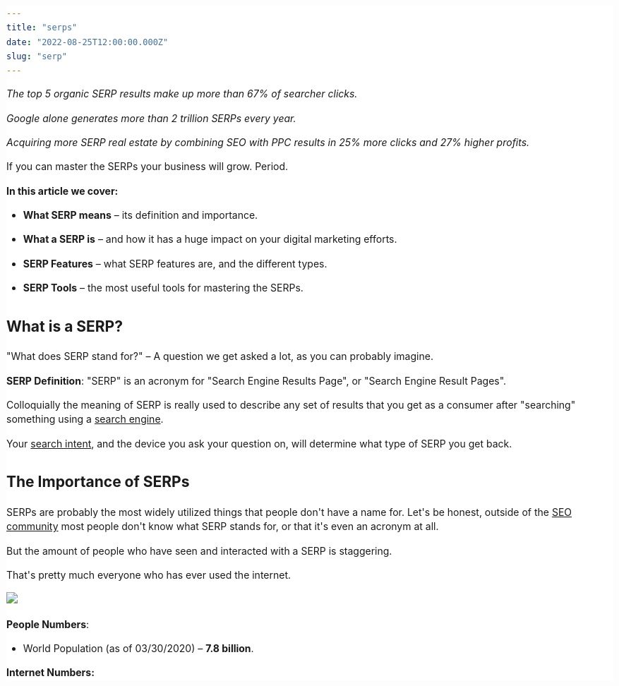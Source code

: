 ```yaml
---
title: "serps"
date: "2022-08-25T12:00:00.000Z"
slug: "serp"
---
```


_The top 5 organic SERP results make up more than 67% of searcher clicks._

_Google alone generates more than 2 trillion SERPs every year._

_Acquiring more SERP real estate by combining SEO with PPC results in 25% more clicks and 27% higher profits._

If you can master the SERPs your business will grow. Period.

**In this article we cover:**

- **What SERP means** – its definition and importance.

- **What a SERP is** – and how it has a huge impact on your digital marketing efforts.

- **SERP Features** – what SERP features are, and the different types.

- **SERP Tools** – the most useful tools for mastering the SERPs.

## What is a SERP?

"What does SERP stand for?" – A question we get asked a lot, as you can probably imagine.

**SERP Definition**: "SERP" is an acronym for "Search Engine Results Page", or "Search Engine Result Pages".

Colloquially the meaning of SERP is really used to describe any set of results that you get as a consumer after "searching" something using a [search engine](https://devinschumacher.com/search-engines/).

Your [search intent](https://devinschumacher.com/search-intent/), and the device you ask your question on, will determine what type of SERP you get back.

## The Importance of SERPs

SERPs are probably the most widely utilized things that people don't have a name for. Let's be honest, outside of the [SEO community](http://serp.university) most people don't know what SERP stands for, or that it's even an acronym at all.

But the amount of people who have seen and interacted with a SERP is staggering.

That's pretty much everyone who has ever used the internet.

![](https://raw.githubusercontent.com/devinschumacher/uploads/main/images/download-16-1.gif)

**People Numbers**:

- World Population (as of 03/30/2020) – **7.8 billion**. 

**Internet Numbers:**
